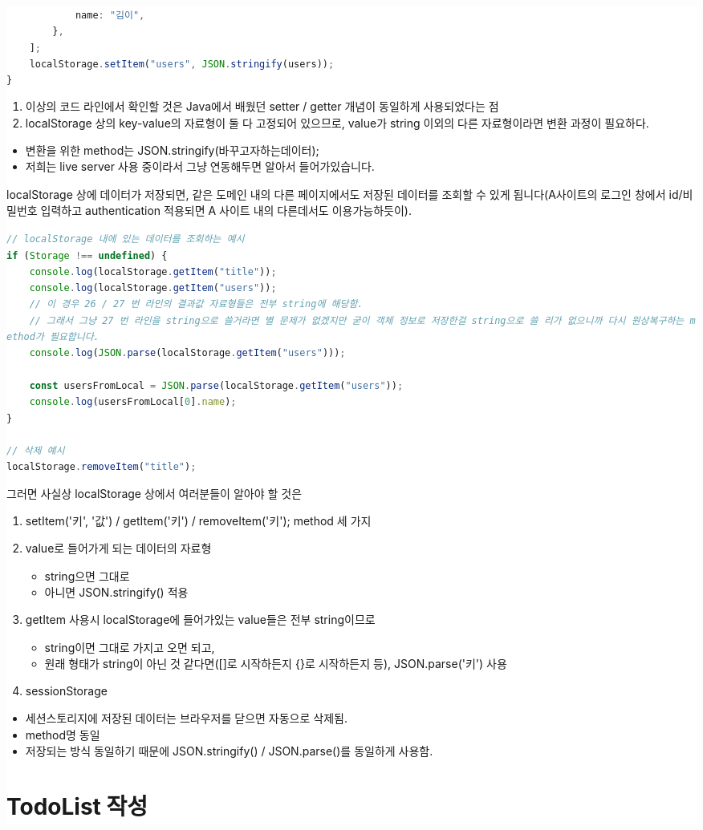 ```js
			name: "김이",
		},
	];
	localStorage.setItem("users", JSON.stringify(users));
}
```

1. 이상의 코드 라인에서 확인할 것은 Java에서 배웠던 setter / getter 개념이 동일하게 사용되었다는 점
2. localStorage 상의 key-value의 자료형이 둘 다 고정되어 있으므로, value가 string 이외의 다른 자료형이라면 변환 과정이 필요하다.

-   변환을 위한 method는 JSON.stringify(바꾸고자하는데이터);
-   저희는 live server 사용 중이라서 그냥 연동해두면 알아서 들어가있습니다.

localStorage 상에 데이터가 저장되면, 같은 도메인 내의 다른 페이지에서도 저장된 데이터를 조회할 수 있게 됩니다(A사이트의 로그인 창에서 id/비밀번호 입력하고 authentication 적용되면 A 사이트 내의 다른데서도 이용가능하듯이).

```js
// localStorage 내에 있는 데이터를 조회하는 예시
if (Storage !== undefined) {
	console.log(localStorage.getItem("title"));
	console.log(localStorage.getItem("users"));
	// 이 경우 26 / 27 번 라인의 결과값 자료형들은 전부 string에 해당함.
	// 그래서 그냥 27 번 라인을 string으로 쓸거라면 별 문제가 없겠지만 굳이 객체 정보로 저장한걸 string으로 쓸 리가 없으니까 다시 원상복구하는 method가 필요합니다.
	console.log(JSON.parse(localStorage.getItem("users")));

	const usersFromLocal = JSON.parse(localStorage.getItem("users"));
	console.log(usersFromLocal[0].name);
}

// 삭제 예시
localStorage.removeItem("title");
```

그러면 사실상 localStorage 상에서 여러분들이 알아야 할 것은

1. setItem('키', '값') / getItem('키') / removeItem('키'); method 세 가지
2. value로 들어가게 되는 데이터의 자료형


    - string으면 그대로
    - 아니면 JSON.stringify() 적용

3. getItem 사용시 localStorage에 들어가있는 value들은 전부 string이므로


    - string이면 그대로 가지고 오면 되고,
    - 원래 형태가 string이 아닌 것 같다면([]로 시작하든지 {}로 시작하든지 등), JSON.parse('키') 사용

2. sessionStorage

-   세션스토리지에 저장된 데이터는 브라우저를 닫으면 자동으로 삭제됨.
-   method명 동일
-   저장되는 방식 동일하기 때문에 JSON.stringify() / JSON.parse()를 동일하게 사용함.

# TodoList 작성

